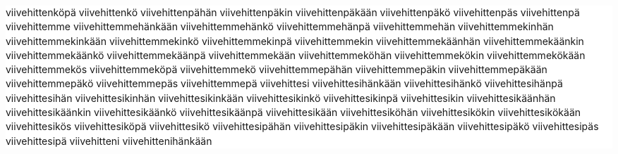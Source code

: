 viivehittenköpä
viivehittenkö
viivehittenpähän
viivehittenpäkin
viivehittenpäkään
viivehittenpäkö
viivehittenpäs
viivehittenpä
viivehittemme
viivehittemmehänkään
viivehittemmehänkö
viivehittemmehänpä
viivehittemmehän
viivehittemmekinhän
viivehittemmekinkään
viivehittemmekinkö
viivehittemmekinpä
viivehittemmekin
viivehittemmekäänhän
viivehittemmekäänkin
viivehittemmekäänkö
viivehittemmekäänpä
viivehittemmekään
viivehittemmeköhän
viivehittemmekökin
viivehittemmekökään
viivehittemmekös
viivehittemmeköpä
viivehittemmekö
viivehittemmepähän
viivehittemmepäkin
viivehittemmepäkään
viivehittemmepäkö
viivehittemmepäs
viivehittemmepä
viivehittesi
viivehittesihänkään
viivehittesihänkö
viivehittesihänpä
viivehittesihän
viivehittesikinhän
viivehittesikinkään
viivehittesikinkö
viivehittesikinpä
viivehittesikin
viivehittesikäänhän
viivehittesikäänkin
viivehittesikäänkö
viivehittesikäänpä
viivehittesikään
viivehittesiköhän
viivehittesikökin
viivehittesikökään
viivehittesikös
viivehittesiköpä
viivehittesikö
viivehittesipähän
viivehittesipäkin
viivehittesipäkään
viivehittesipäkö
viivehittesipäs
viivehittesipä
viivehitteni
viivehittenihänkään